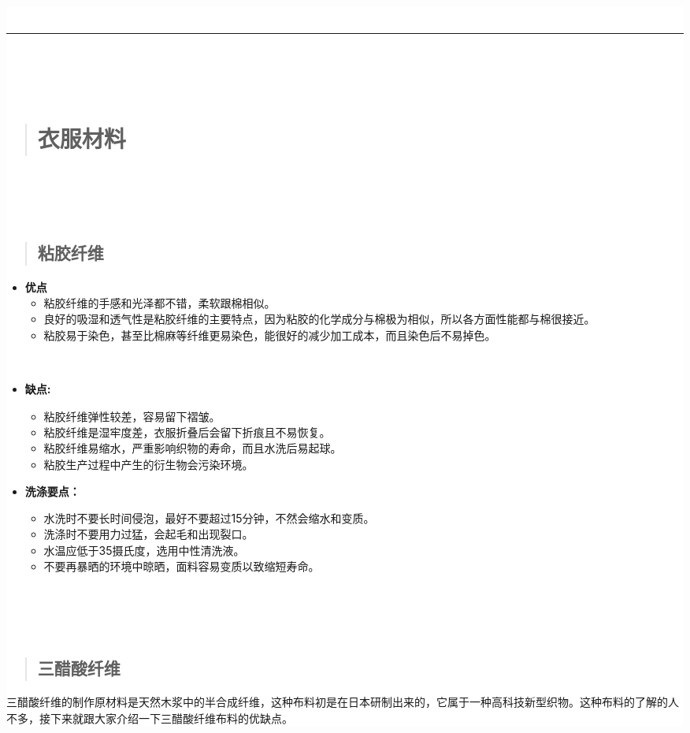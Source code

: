 


<br/>

***

<br/><br/><br/>

> <h1 id="衣服材料">衣服材料</h1>


<br/><br/><br/>

> <h2 id="粘胶纤维">粘胶纤维</h2>



- **优点**
	- 粘胶纤维的手感和光泽都不错，柔软跟棉相似。
	- 良好的吸湿和透气性是粘胶纤维的主要特点，因为粘胶的化学成分与棉极为相似，所以各方面性能都与棉很接近。
	- 粘胶易于染色，甚至比棉麻等纤维更易染色，能很好的减少加工成本，而且染色后不易掉色。

<br/>


- **缺点:**
	- 粘胶纤维弹性较差，容易留下褶皱。
	- 粘胶纤维是湿牢度差，衣服折叠后会留下折痕且不易恢复。
	- 粘胶纤维易缩水，严重影响织物的寿命，而且水洗后易起球。
	- 粘胶生产过程中产生的衍生物会污染环境。

- **洗涤要点：**
	- 水洗时不要长时间侵泡，最好不要超过15分钟，不然会缩水和变质。
	- 洗涤时不要用力过猛，会起毛和出现裂口。
	- 水温应低于35摄氏度，选用中性清洗液。
	- 不要再暴晒的环境中晾晒，面料容易变质以致缩短寿命。


<br/><br/><br/>

> <h2 id="三醋酸纤维">三醋酸纤维</h2>

三醋酸纤维的制作原材料是天然木浆中的半合成纤维，这种布料初是在日本研制出来的，它属于一种高科技新型织物。这种布料的了解的人不多，接下来就跟大家介绍一下三醋酸纤维布料的优缺点。
